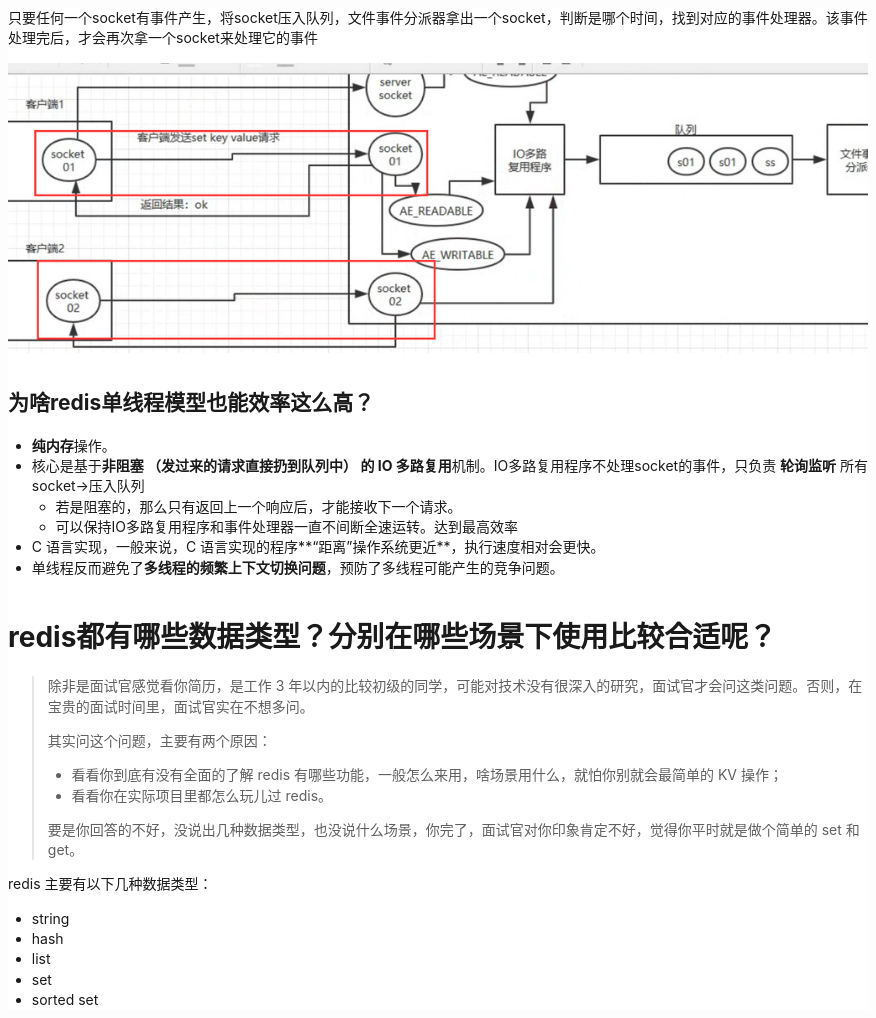 

只要任何一个socket有事件产生，将socket压入队列，文件事件分派器拿出一个socket，判断是哪个时间，找到对应的事件处理器。该事件处理完后，才会再次拿一个socket来处理它的事件

![image-20210408135747561](../picture/分布式缓存/image-20210408135747561.png)



## 为啥redis单线程模型也能效率这么高？



- **纯内存**操作。
- 核心是基于**非阻塞 （发过来的请求直接扔到队列中）   的 IO 多路复用**机制。IO多路复用程序不处理socket的事件，只负责 **轮询监听**  所有socket->压入队列
  - 若是阻塞的，那么只有返回上一个响应后，才能接收下一个请求。
  - 可以保持IO多路复用程序和事件处理器一直不间断全速运转。达到最高效率
- C 语言实现，一般来说，C 语言实现的程序**“距离”操作系统更近**，执行速度相对会更快。
- 单线程反而避免了**多线程的频繁上下文切换问题**，预防了多线程可能产生的竞争问题。



# redis都有哪些数据类型？分别在哪些场景下使用比较合适呢？





> 除非是面试官感觉看你简历，是工作 3 年以内的比较初级的同学，可能对技术没有很深入的研究，面试官才会问这类问题。否则，在宝贵的面试时间里，面试官实在不想多问。
>
> 其实问这个问题，主要有两个原因：
>
> - 看看你到底有没有全面的了解 redis 有哪些功能，一般怎么来用，啥场景用什么，就怕你别就会最简单的 KV 操作；
> - 看看你在实际项目里都怎么玩儿过 redis。
>
> 要是你回答的不好，没说出几种数据类型，也没说什么场景，你完了，面试官对你印象肯定不好，觉得你平时就是做个简单的 set 和 get。



redis 主要有以下几种数据类型：

- string
- hash
- list
- set
- sorted set
